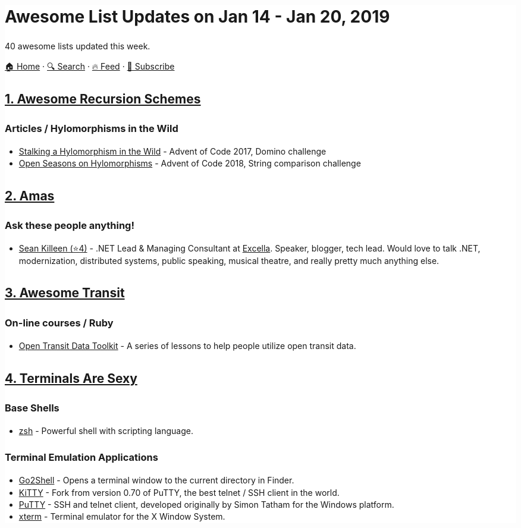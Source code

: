 # Awesome List Updates on Jan 14 - Jan 20, 2019

40 awesome lists updated this week.

[🏠 Home](/README.md) · [🔍 Search](https://test.trackawesomelist.com/search/) · [🔥 Feed](https://test.trackawesomelist.com/week/feed.xml) · [📮 Subscribe](https://trackawesomelist.us17.list-manage.com/subscribe?u=d2f0117aa829c83a63ec63c2f&id=36a103854c)



## [1. Awesome Recursion Schemes](/content/passy/awesome-recursion-schemes/week/README.md)

### Articles / Hylomorphisms in the Wild

*   [Stalking a Hylomorphism in the Wild](https://bartoszmilewski.com/2017/12/29/stalking-a-hylomorphism-in-the-wild/) - Advent of Code 2017, Domino challenge
*   [Open Seasons on Hylomorphisms](https://bartoszmilewski.com/2018/12/20/open-season-on-hylomorphisms/) - Advent of Code 2018, String comparison challenge

## [2. Amas](/content/sindresorhus/amas/week/README.md)

### Ask these people anything!

*   [Sean Killeen (⭐4)](https://github.com/SeanKilleen/ama) - .NET Lead & Managing Consultant at [Excella](https://excella.com). Speaker, blogger, tech lead. Would love to talk .NET, modernization, distributed systems, public speaking, musical theatre, and really pretty much anything else.

## [3. Awesome Transit](/content/CUTR-at-USF/awesome-transit/week/README.md)

### On-line courses / Ruby

*   [Open Transit Data Toolkit](http://transitdatatoolkit.com/) - A series of lessons to help people utilize open transit data.

## [4. Terminals Are Sexy](/content/k4m4/terminals-are-sexy/week/README.md)

### Base Shells

*   [zsh](https://www.zsh.org/) - Powerful shell with scripting language.

### Terminal Emulation Applications

*   [Go2Shell](https://zipzapmac.com/Go2Shell) - Opens a terminal window to the current directory in Finder.
*   [KiTTY](http://kitty.9bis.net/) - Fork from version 0.70 of PuTTY, the best telnet / SSH client in the world.
*   [PuTTY](https://www.putty.org/) - SSH and telnet client, developed originally by Simon Tatham for the Windows platform.
*   [xterm](https://invisible-island.net/xterm/) - Terminal emulator for the X Window System.
